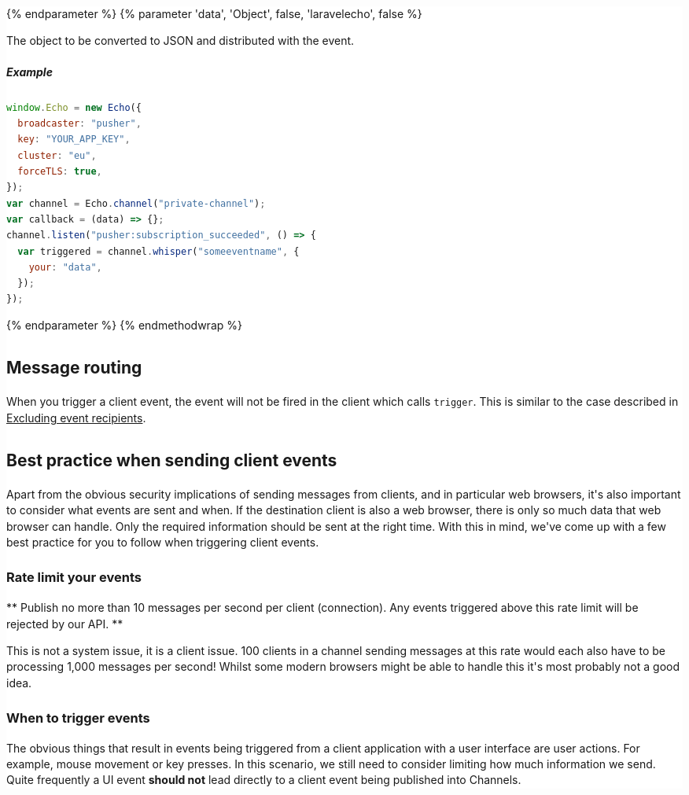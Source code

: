{% endparameter %}
{% parameter 'data', 'Object', false, 'laravelecho', false %}

The object to be converted to JSON and distributed with the event.

##### Example

```js
window.Echo = new Echo({
  broadcaster: "pusher",
  key: "YOUR_APP_KEY",
  cluster: "eu",
  forceTLS: true,
});
var channel = Echo.channel("private-channel");
var callback = (data) => {};
channel.listen("pusher:subscription_succeeded", () => {
  var triggered = channel.whisper("someeventname", {
    your: "data",
  });
});
```

{% endparameter %}
{% endmethodwrap %}

## Message routing

When you trigger a client event, the event will not be fired in the client which calls `trigger`. This is similar to the case described in [Excluding event recipients](/docs/channels/server_api/excluding-event-recipients).

## Best practice when sending client events

Apart from the obvious security implications of sending messages from clients, and in particular web browsers, it's also important to consider what events are sent and when. If the destination client is also a web browser, there is only so much data that web browser can handle. Only the required information should be sent at the right time. With this in mind, we've come up with a few best practice for you to follow when triggering client events.

### Rate limit your events

** Publish no more than 10 messages per second per client (connection). Any events triggered above this rate limit will be rejected by our API. **

This is not a system issue, it is a client issue. 100 clients in a channel sending messages at this rate would each also have to be processing 1,000 messages per second! Whilst some modern browsers might be able to handle this it's most probably not a good idea.

### When to trigger events

The obvious things that result in events being triggered from a client application with a user interface are user actions. For example, mouse movement or key presses. In this scenario, we still need to consider limiting how much information we send. Quite frequently a UI event **should not** lead directly to a client event being published into Channels.
